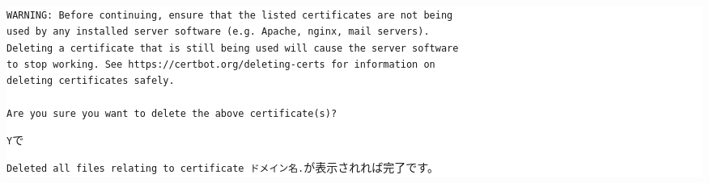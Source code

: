 ```plaintext
WARNING: Before continuing, ensure that the listed certificates are not being
used by any installed server software (e.g. Apache, nginx, mail servers).
Deleting a certificate that is still being used will cause the server software
to stop working. See https://certbot.org/deleting-certs for information on
deleting certificates safely.

Are you sure you want to delete the above certificate(s)?
```
`Y`で

`Deleted all files relating to certificate ドメイン名.`が表示されれば完了です。